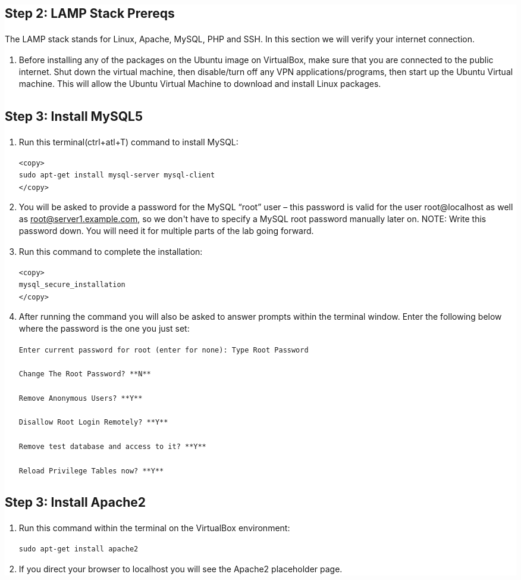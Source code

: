 ## **Step 2:** LAMP Stack Prereqs

The LAMP stack stands for Linux, Apache, MySQL, PHP and SSH. In this section we will verify your internet connection.
1. Before installing any of the packages on the Ubuntu image on VirtualBox, make sure that you are connected to the public internet. Shut down the virtual machine, then disable/turn off any VPN applications/programs, then start up the Ubuntu Virtual machine. This will allow the Ubuntu Virtual Machine to download and install Linux packages.

## **Step 3:** Install MySQL5

1. Run this terminal(ctrl+atl+T) command to install MySQL:
    ```
    <copy>
    sudo apt-get install mysql-server mysql-client
    </copy>
    ```

2. You will be asked to provide a password for the MySQL “root” user – this password is valid for the user root@localhost as well as root@server1.example.com, so we don't have to specify a MySQL root password manually later on. NOTE: Write this password down. You will need it for multiple parts of the lab going forward.

3. Run this command to complete the installation:
    ```
    <copy>
    mysql_secure_installation
    </copy>
    ```

4. After running the command you will also be asked to answer prompts within the terminal window. Enter the following below where the password is the one you just set:
    ```
    Enter current password for root (enter for none): Type Root Password

    Change The Root Password? **N**

    Remove Anonymous Users? **Y**

    Disallow Root Login Remotely? **Y**

    Remove test database and access to it? **Y**

    Reload Privilege Tables now? **Y**
    ```

## **Step 3:** Install Apache2

1. Run this command within the terminal on the VirtualBox environment:
    ```
    sudo apt-get install apache2
    ```
2. If you direct your browser to localhost you will see the Apache2 placeholder page.